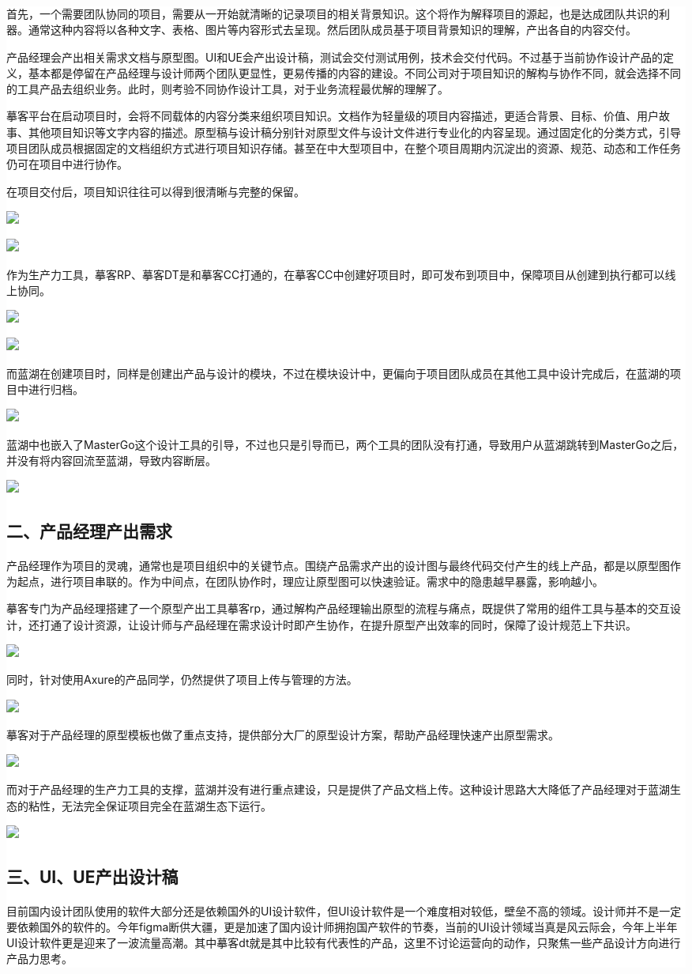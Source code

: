 首先，一个需要团队协同的项目，需要从一开始就清晰的记录项目的相关背景知识。这个将作为解释项目的源起，也是达成团队共识的利器。通常这种内容将以各种文字、表格、图片等内容形式去呈现。然后团队成员基于项目背景知识的理解，产出各自的内容交付。

产品经理会产出相关需求文档与原型图。UI和UE会产出设计稿，测试会交付测试用例，技术会交付代码。不过基于当前协作设计产品的定义，基本都是停留在产品经理与设计师两个团队更显性，更易传播的内容的建设。不同公司对于项目知识的解构与协作不同，就会选择不同的工具产品去组织业务。此时，则考验不同协作设计工具，对于业务流程最优解的理解了。

摹客平台在启动项目时，会将不同载体的内容分类来组织项目知识。文档作为轻量级的项目内容描述，更适合背景、目标、价值、用户故事、其他项目知识等文字内容的描述。原型稿与设计稿分别针对原型文件与设计文件进行专业化的内容呈现。通过固定化的分类方式，引导项目团队成员根据固定的文档组织方式进行项目知识存储。甚至在中大型项目中，在整个项目周期内沉淀出的资源、规范、动态和工作任务仍可在项目中进行协作。

在项目交付后，项目知识往往可以得到很清晰与完整的保留。

![](https://image.woshipm.com/wp-files/2022/09/KIdNbZBkJF0Kz3366fZX.png)

![](https://image.woshipm.com/wp-files/2022/09/JBymFi3i5xcv9tXUHKS8.png)

作为生产力工具，摹客RP、摹客DT是和摹客CC打通的，在摹客CC中创建好项目时，即可发布到项目中，保障项目从创建到执行都可以线上协同。

![](https://image.woshipm.com/wp-files/2022/09/CwL4Q5qEE4e9qra7dqOT.png)

![](https://image.woshipm.com/wp-files/2022/09/ukSUMrJtbIRcl6jYsEr9.png)

而蓝湖在创建项目时，同样是创建出产品与设计的模块，不过在模块设计中，更偏向于项目团队成员在其他工具中设计完成后，在蓝湖的项目中进行归档。

![](https://image.woshipm.com/wp-files/2022/09/O8i34cvMAdzDo9cUpVox.png)

蓝湖中也嵌入了MasterGo这个设计工具的引导，不过也只是引导而已，两个工具的团队没有打通，导致用户从蓝湖跳转到MasterGo之后，并没有将内容回流至蓝湖，导致内容断层。

![](https://image.woshipm.com/wp-files/2022/09/1XpbdfFSp8UO2K0XHEVl.png)

## 二、产品经理产出需求

产品经理作为项目的灵魂，通常也是项目组织中的关键节点。围绕产品需求产出的设计图与最终代码交付产生的线上产品，都是以原型图作为起点，进行项目串联的。作为中间点，在团队协作时，理应让原型图可以快速验证。需求中的隐患越早暴露，影响越小。

摹客专门为产品经理搭建了一个原型产出工具摹客rp，通过解构产品经理输出原型的流程与痛点，既提供了常用的组件工具与基本的交互设计，还打通了设计资源，让设计师与产品经理在需求设计时即产生协作，在提升原型产出效率的同时，保障了设计规范上下共识。

![](https://image.woshipm.com/wp-files/2022/09/5nUzVQJFleHC2zTHyOYg.png)

同时，针对使用Axure的产品同学，仍然提供了项目上传与管理的方法。

![](https://image.woshipm.com/wp-files/2022/09/KTxSBthZZgVOw5DCpBHA.png)

摹客对于产品经理的原型模板也做了重点支持，提供部分大厂的原型设计方案，帮助产品经理快速产出原型需求。

![](https://image.woshipm.com/wp-files/2022/09/Hh5qOXAJ6ED7qpKTdTH0.png)

而对于产品经理的生产力工具的支撑，蓝湖并没有进行重点建设，只是提供了产品文档上传。这种设计思路大大降低了产品经理对于蓝湖生态的粘性，无法完全保证项目完全在蓝湖生态下运行。

![](https://image.woshipm.com/wp-files/2022/09/vC7GMQn4Xwb07IP0QVP3.png)

## 三、UI、UE产出设计稿

目前国内设计团队使用的软件大部分还是依赖国外的UI设计软件，但UI设计软件是一个难度相对较低，壁垒不高的领域。设计师并不是一定要依赖国外的软件的。今年figma断供大疆，更是加速了国内设计师拥抱国产软件的节奏，当前的UI设计领域当真是风云际会，今年上半年UI设计软件更是迎来了一波流量高潮。其中摹客dt就是其中比较有代表性的产品，这里不讨论运营向的动作，只聚焦一些产品设计方向进行产品力思考。
